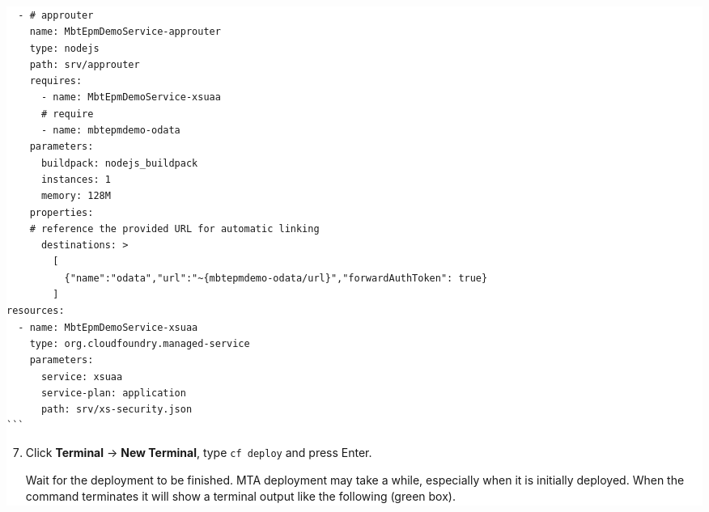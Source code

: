       - # approuter
        name: MbtEpmDemoService-approuter
        type: nodejs
        path: srv/approuter
        requires:
          - name: MbtEpmDemoService-xsuaa
          # require
          - name: mbtepmdemo-odata
        parameters:
          buildpack: nodejs_buildpack
          instances: 1
          memory: 128M
        properties:
        # reference the provided URL for automatic linking
          destinations: >
            [
              {"name":"odata","url":"~{mbtepmdemo-odata/url}","forwardAuthToken": true}
            ]  
    resources:
      - name: MbtEpmDemoService-xsuaa
        type: org.cloudfoundry.managed-service   
        parameters:
          service: xsuaa
          service-plan: application
          path: srv/xs-security.json
    ```

7. Click **Terminal** &rarr; **New Terminal**, type `cf deploy` and press Enter.

    Wait for the deployment to be finished. MTA deployment may take a while, especially when it is initially deployed. When the command terminates it will show a terminal output like the following (green box).
